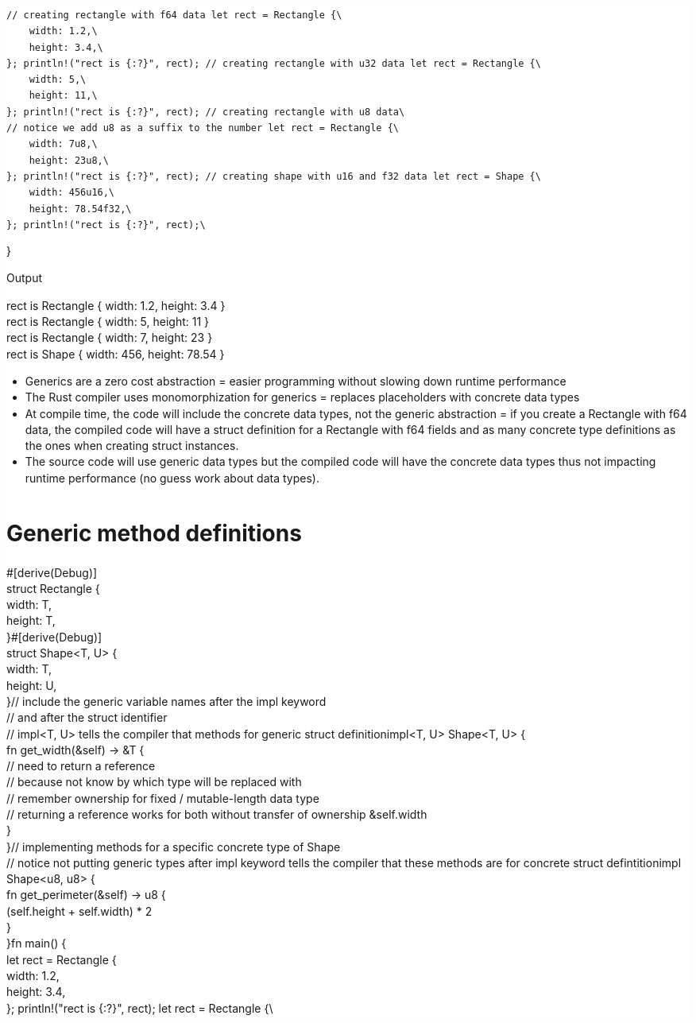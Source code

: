     // creating rectangle with f64 data let rect = Rectangle {\
        width: 1.2,\
        height: 3.4,\
    }; println!("rect is {:?}", rect); // creating rectangle with u32 data let rect = Rectangle {\
        width: 5,\
        height: 11,\
    }; println!("rect is {:?}", rect); // creating rectangle with u8 data\
    // notice we add u8 as a suffix to the number let rect = Rectangle {\
        width: 7u8,\
        height: 23u8,\
    }; println!("rect is {:?}", rect); // creating shape with u16 and f32 data let rect = Shape {\
        width: 456u16,\
        height: 78.54f32,\
    }; println!("rect is {:?}", rect);\
}

Output

rect is Rectangle { width: 1.2, height: 3.4 }\
rect is Rectangle { width: 5, height: 11 }\
rect is Rectangle { width: 7, height: 23 }\
rect is Shape { width: 456, height: 78.54 }

-   Generics are a zero cost abstraction = easier programming without slowing down runtime performance
-   The Rust compiler uses monomorphization for generics = replaces placeholders with concrete data types
-   At compile time, the code will include the concrete data types, not the generic abstraction = if you create a Rectangle with f64 data, the compiled code will have a struct definition for a Rectangle with f64 fields and as many concrete type definitions as the ones when creating struct instances.
-   The source code will use generic data types but the compiled code will have the concrete data types thus not impacting runtime performance (no guess work about data types).

Generic method definitions
==========================

#[derive(Debug)]\
struct Rectangle<T> {\
    width: T,\
    height: T,\
}#[derive(Debug)]\
struct Shape<T, U> {\
    width: T,\
    height: U,\
}// include the generic variable names after the impl keyword\
// and after the struct identifier\
// impl<T, U> tells the compiler that methods for generic struct definitionimpl<T, U> Shape<T, U> {\
    fn get_width(&self) -> &T {\
        // need to return a reference\
        // because not know by which type <T> will be replaced with\
        // remember ownership for fixed / mutable-length data type\
        // returning a reference works for both without transfer of ownership &self.width\
    }\
}// implementing methods for a specific concrete type of Shape\
// notice not putting generic types after impl keyword tells the compiler that these methods are for concrete struct defintitionimpl Shape<u8, u8> {\
    fn get_perimeter(&self) -> u8 {\
        (self.height + self.width) * 2\
    }\
}fn main() {\
    let rect = Rectangle {\
        width: 1.2,\
        height: 3.4,\
    }; println!("rect is {:?}", rect); let rect = Rectangle {\